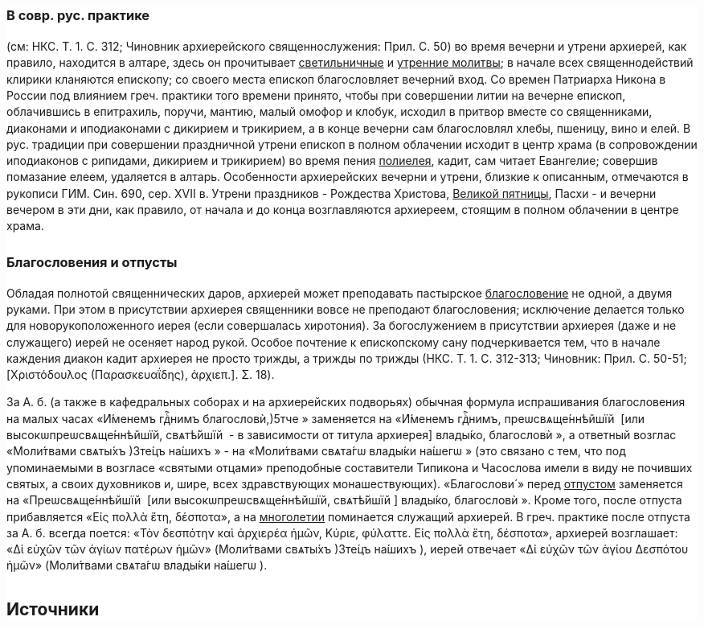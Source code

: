 ### В совр. рус. практике

(см: НКС. Т. 1. С. 312; Чиновник архиерейского священнослужения: Прил. С. 50) во время вечерни и утрени архиерей, как правило, находится в алтаре, здесь он прочитывает [светильничные](https://pravenc.ru/text/светильничные.html) и [утренние молитвы](<https://pravenc.ru/text/утренние молитвы.html>); в начале всех священнодействий клирики кланяются епископу; со своего места епископ благословляет вечерний вход. Со времен Патриарха Никона в России под влиянием греч. практики того времени принято, чтобы при совершении литии на вечерне епископ, облачившись в епитрахиль, поручи, мантию, малый омофор и клобук, исходил в притвор вместе со священниками, диаконами и иподиаконами с дикирием и трикирием, а в конце вечерни сам благословлял хлебы, пшеницу, вино и елей. В рус. традиции при совершении праздничной утрени епископ в полном облачении исходит в центр храма (в сопровождении иподиаконов с рипидами, дикирием и трикирием) во время пения [полиелея](https://pravenc.ru/text/полиелей.html), кадит, сам читает Евангелие; совершив помазание елеем, удаляется в алтарь. Особенности архиерейских вечерни и утрени, близкие к описанным, отмечаются в рукописи ГИМ. Син. 690, сер. XVII в. Утрени праздников - Рождества Христова, [Великой пятницы](<https://pravenc.ru/text/Великая пятница.html>), Пасхи - и вечерни вечером в эти дни, как правило, от начала и до конца возглавляются архиереем, стоящим в полном облачении в центре храма.

### Благословения и отпусты

Обладая полнотой священнических даров, архиерей может преподавать пастырское [благословение](https://pravenc.ru/text/Благословение.html) не одной, а двумя руками. При этом в присутствии архиерея священники вовсе не преподают благословения; исключение делается только для новорукоположенного иерея (если совершалась хиротония). За богослужением в присутствии архиерея (даже и не служащего) иерей не осеняет народ рукой. Особое почтение к епископскому сану подчеркивается тем, что в начале каждения диакон кадит архиерея не просто трижды, а трижды по трижды (НКС. Т. 1. С. 312-313; Чиновник: Прил. С. 50-51; [Χριστόδουλος (Παρασκευαΐδης), ἀρχιεπ.]. Σ. 18).

За А. б. (а также в кафедральных соборах и на архиерейских подворьях) обычная формула испрашивания благословения на малых часах «<span class="cu">И҆́менемъ</span> <span class="cu">гдⷭ҇нимъ</span> <span class="cu">благословѝ,)5тче</span> » заменяется на «<span class="cu">И҆́менемъ</span> <span class="cu">гдⷭ҇нимъ,</span> <span class="cu">преѡсвѧще́ннѣйшїй</span>  [или <span class="cu">высокѡпреѡсвѧще́ннѣйшїй,</span> <span class="cu">свѧтѣ́йшїй</span>  - в зависимости от титула архиерея] <span class="cu">влады́ко,</span> <span class="cu">благословѝ</span> », а ответный возглас «<span class="cu">Моли́твами</span> <span class="cu">свѧты́хъ</span> <span class="cu">)3те́цъ</span> <span class="cu">на́шихъ</span> » - на «<span class="cu">Моли́твами</span> <span class="cu">свѧта́гѡ</span> <span class="cu">влады́ки</span> <span class="cu">на́шегѡ</span> » (это связано с тем, что под упоминаемыми в возгласе «святыми отцами» преподобные составители Типикона и Часослова имели в виду не почивших святых, а своих духовников и, шире, всех здравствующих монашествующих). «<span class="cu">Благослови́</span> » перед [отпустом](https://pravenc.ru/text/Отпуст.html) заменяется на «<span class="cu">Преѡсвѧще́ннѣйшїй</span>  [или <span class="cu">высокѡпреѡсвѧще́ннѣйшїй,</span> <span class="cu">свѧтѣ́йшїй</span> ] <span class="cu">влады́ко,</span> <span class="cu">благословѝ</span> ». Кроме того, после отпуста прибавляется «Εἰς πολλὰ ἔτη, δέσποτα», а на [многолетии](https://pravenc.ru/text/многолетии.html) поминается служащий архиерей. В греч. практике после отпуста за А. б. всегда поется: «Τὸν δεσπότην καὶ ἀρχιερέα ἡμῶν, Κύριε, φύλαττε. Εἰς πολλὰ ἔτη, δέσποτα», архиерей возглашает: «Δἰ εὐχῶν τῶν ἁγίων πατέρων ἡμῶν» (<span class="cu">Моли́твами</span> <span class="cu">свѧты́хъ</span> <span class="cu">)3те́цъ</span> <span class="cu">на́шихъ</span> ), иерей отвечает «Δἰ εὐχῶν τῶν ἁγίου Δεσπότου ἡμῶν» (<span class="cu">Моли́твами</span> <span class="cu">свѧта́гѡ</span> <span class="cu">влады́ки</span> <span class="cu">на́шегѡ</span> ).

## Источники
